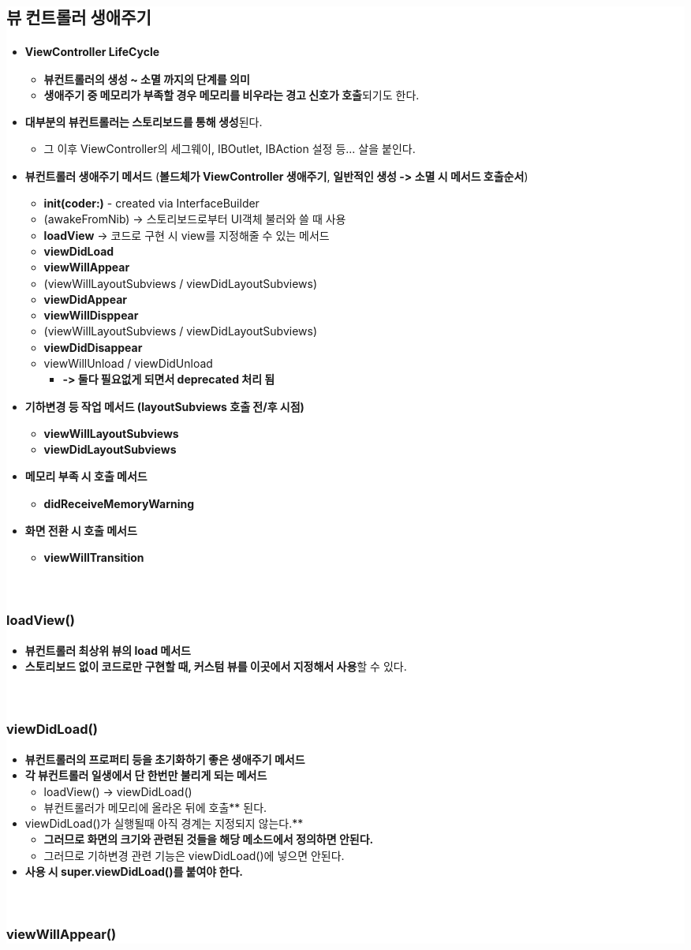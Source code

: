 ## 뷰 컨트롤러 생애주기

- **ViewController LifeCycle**
  - **뷰컨트롤러의 생성 ~ 소멸 까지의 단계를 의미**
  - **생애주기 중 메모리가 부족할 경우 메모리를 비우라는 경고 신호가 호출**되기도 한다.

- **대부분의 뷰컨트롤러는 스토리보드를 통해 생성**된다. 
  - 그 이후 ViewController의 세그웨이, IBOutlet, IBAction 설정 등... 살을 붙인다. 
- **뷰컨트롤러 생애주기 메서드** (**볼드체가 ViewController 생애주기**, **일반적인 생성 -> 소멸 시 메서드 호출순서**)
  - **init(coder:)** - created via InterfaceBuilder
  - (awakeFromNib) -> 스토리보드로부터 UI객체 불러와 쓸 때 사용
  - **loadView** -> 코드로 구현 시 view를 지정해줄 수 있는 메서드
  - **viewDidLoad**
  - **viewWillAppear**
  - (viewWillLayoutSubviews / viewDidLayoutSubviews)
  - **viewDidAppear**
  - **viewWillDisppear**
  - (viewWillLayoutSubviews / viewDidLayoutSubviews)
  - **viewDidDisappear**
  - viewWillUnload / viewDidUnload 
    - **-> 둘다 필요없게 되면서 deprecated 처리 됨**
- **기하변경 등 작업 메서드 (layoutSubviews 호출 전/후 시점)** 
  - **viewWillLayoutSubviews**
  - **viewDidLayoutSubviews**
- **메모리 부족 시 호출 메서드**
  - **didReceiveMemoryWarning**
- **화면 전환 시 호출 메서드**
  - **viewWillTransition**

<br>



### loadView()

- **뷰컨트롤러 최상위 뷰의 load 메서드**
- **스토리보드 없이 코드로만 구현할 때, 커스텀 뷰를 이곳에서 지정해서 사용**할 수 있다. 

<br>

### viewDidLoad()

- **뷰컨트롤러의 프로퍼티 등을 초기화하기 좋은 생애주기 메서드**
- **각 뷰컨트롤러 일생에서 단 한번만 불리게 되는 메서드**
  - loadView() -> viewDidLoad()
  - 뷰컨트롤러가 메모리에 올라온 뒤에 호출** 된다.
- viewDidLoad()가 실행될때 아직 경계는 지정되지 않는다.**
  - **그러므로 화면의 크기와 관련된 것들을 해당 메소드에서 정의하면 안된다.** 
  - 그러므로 기하변경 관련 기능은 viewDidLoad()에 넣으면 안된다.
- **사용 시 super.viewDidLoad()를 붙여야 한다.** 

<br>

### viewWillAppear()

